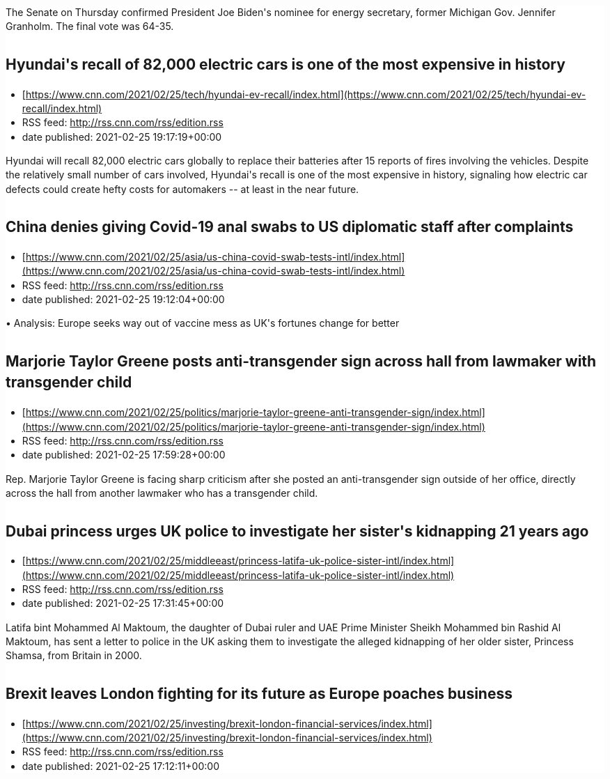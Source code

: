 The Senate on Thursday confirmed President Joe Biden's nominee for energy secretary, former Michigan Gov. Jennifer Granholm. The final vote was 64-35.

## Hyundai's recall of 82,000 electric cars is one of the most expensive in history
 - [https://www.cnn.com/2021/02/25/tech/hyundai-ev-recall/index.html](https://www.cnn.com/2021/02/25/tech/hyundai-ev-recall/index.html)
 - RSS feed: http://rss.cnn.com/rss/edition.rss
 - date published: 2021-02-25 19:17:19+00:00

Hyundai will recall 82,000 electric cars globally to replace their batteries after 15 reports of fires involving the vehicles. Despite the relatively small number of cars involved, Hyundai's recall is one of the most expensive in history, signaling how electric car defects could create hefty costs for automakers -- at least in the near future.

## China denies giving Covid-19 anal swabs to US diplomatic staff after complaints
 - [https://www.cnn.com/2021/02/25/asia/us-china-covid-swab-tests-intl/index.html](https://www.cnn.com/2021/02/25/asia/us-china-covid-swab-tests-intl/index.html)
 - RSS feed: http://rss.cnn.com/rss/edition.rss
 - date published: 2021-02-25 19:12:04+00:00

• Analysis: Europe seeks way out of vaccine mess as UK's fortunes change for better

## Marjorie Taylor Greene posts anti-transgender sign across hall from lawmaker with transgender child
 - [https://www.cnn.com/2021/02/25/politics/marjorie-taylor-greene-anti-transgender-sign/index.html](https://www.cnn.com/2021/02/25/politics/marjorie-taylor-greene-anti-transgender-sign/index.html)
 - RSS feed: http://rss.cnn.com/rss/edition.rss
 - date published: 2021-02-25 17:59:28+00:00

Rep. Marjorie Taylor Greene is facing sharp criticism after she posted an anti-transgender sign outside of her office, directly across the hall from another lawmaker who has a transgender child.

## Dubai princess urges UK police to investigate her sister's kidnapping 21 years ago
 - [https://www.cnn.com/2021/02/25/middleeast/princess-latifa-uk-police-sister-intl/index.html](https://www.cnn.com/2021/02/25/middleeast/princess-latifa-uk-police-sister-intl/index.html)
 - RSS feed: http://rss.cnn.com/rss/edition.rss
 - date published: 2021-02-25 17:31:45+00:00

Latifa bint Mohammed Al Maktoum, the daughter of Dubai ruler and UAE Prime Minister Sheikh Mohammed bin Rashid Al Maktoum, has sent a letter to police in the UK asking them to investigate the alleged kidnapping of her older sister, Princess Shamsa, from Britain in 2000.​​

## Brexit leaves London fighting for its future as Europe poaches business
 - [https://www.cnn.com/2021/02/25/investing/brexit-london-financial-services/index.html](https://www.cnn.com/2021/02/25/investing/brexit-london-financial-services/index.html)
 - RSS feed: http://rss.cnn.com/rss/edition.rss
 - date published: 2021-02-25 17:12:11+00:00
